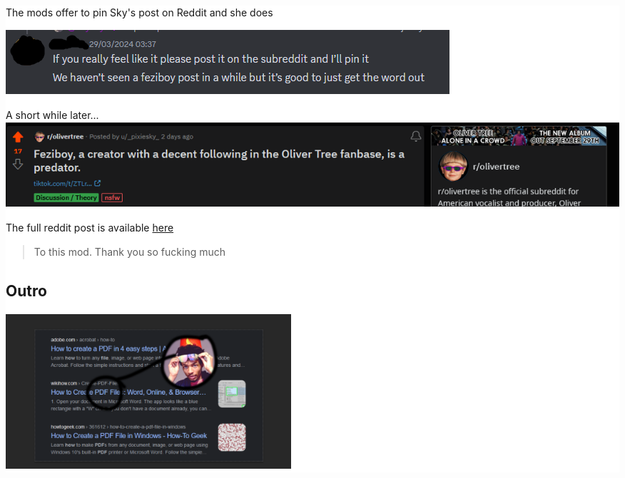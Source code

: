 The mods offer to pin Sky's post on Reddit and she does

  <img src="OT/pin.png" alt="
= — 29/03/2024 03:37
If you really feel like it please post it on the subreddit and I’ll pin it
We haven’t seen a feziboy post in a while but it’s good to just get the word out"
  />



A short while later...
  <img src="OT/reddit.png" alt="
Posted by
u/_pixiesky_
2 days ago
Feziboy, a creator with a decent following in the Oliver Tree fanbase, is a predator.
Discussion / Theory
nsfw
r/olivertree
r/olivertree is the official subreddit for American vocalist and producer, Oliver Tree!"
  />

The full reddit post is available [here](https://www.reddit.com/r/olivertree/comments/1bqfo62/feziboy_a_creator_with_a_decent_following_in_the/)

> To this mod. Thank you so fucking much
## Outro

  <img src="pdf.png" alt=""
  width=400/>